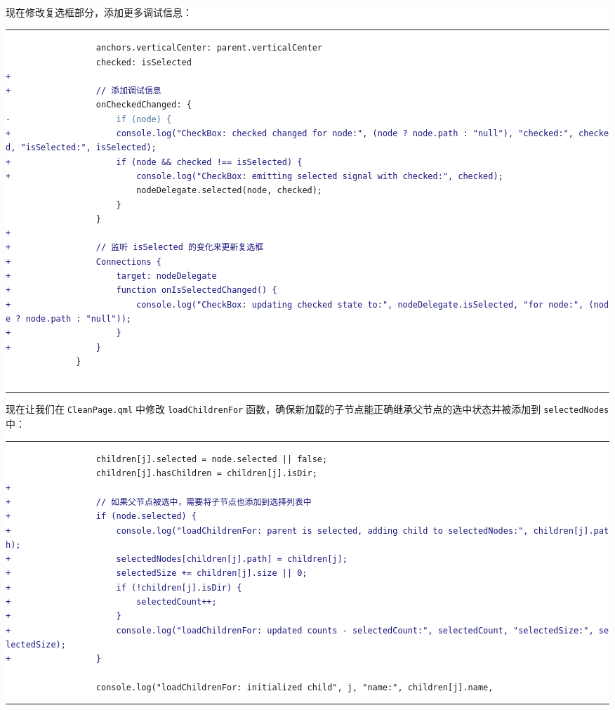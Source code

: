 
现在修改复选框部分，添加更多调试信息：

---

```diff
                  anchors.verticalCenter: parent.verticalCenter
                  checked: isSelected
+                 
+                 // 添加调试信息
                  onCheckedChanged: {
-                     if (node) {
+                     console.log("CheckBox: checked changed for node:", (node ? node.path : "null"), "checked:", checked, "isSelected:", isSelected);
+                     if (node && checked !== isSelected) {
+                         console.log("CheckBox: emitting selected signal with checked:", checked);
                          nodeDelegate.selected(node, checked);
                      }
                  }
+                 
+                 // 监听 isSelected 的变化来更新复选框
+                 Connections {
+                     target: nodeDelegate
+                     function onIsSelectedChanged() {
+                         console.log("CheckBox: updating checked state to:", nodeDelegate.isSelected, "for node:", (node ? node.path : "null"));
+                     }
+                 }
              }
  
```

---

现在让我们在 `CleanPage.qml` 中修改 `loadChildrenFor` 函数，确保新加载的子节点能正确继承父节点的选中状态并被添加到 `selectedNodes` 中：

---

```diff
                  children[j].selected = node.selected || false;
                  children[j].hasChildren = children[j].isDir;
+                 
+                 // 如果父节点被选中，需要将子节点也添加到选择列表中
+                 if (node.selected) {
+                     console.log("loadChildrenFor: parent is selected, adding child to selectedNodes:", children[j].path);
+                     selectedNodes[children[j].path] = children[j];
+                     selectedSize += children[j].size || 0;
+                     if (!children[j].isDir) {
+                         selectedCount++;
+                     }
+                     console.log("loadChildrenFor: updated counts - selectedCount:", selectedCount, "selectedSize:", selectedSize);
+                 }
                  
                  console.log("loadChildrenFor: initialized child", j, "name:", children[j].name, 
```

---